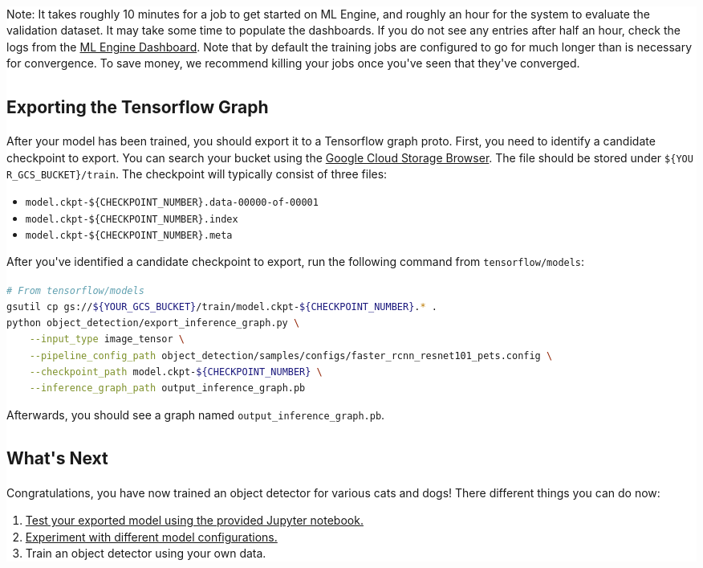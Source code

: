 Note: It takes roughly 10 minutes for a job to get started on ML Engine, and
roughly an hour for the system to evaluate the validation dataset. It may take
some time to populate the dashboards. If you do not see any entries after half
an hour, check the logs from the [ML Engine
Dashboard](https://console.cloud.google.com/mlengine/jobs). Note that by default
the training jobs are configured to go for much longer than is necessary for
convergence.  To save money, we recommend killing your jobs once you've seen
that they've converged.

## Exporting the Tensorflow Graph

After your model has been trained, you should export it to a Tensorflow
graph proto. First, you need to identify a candidate checkpoint to export. You
can search your bucket using the [Google Cloud Storage
Browser](https://console.cloud.google.com/storage/browser). The file should be
stored under `${YOUR_GCS_BUCKET}/train`. The checkpoint will typically consist of
three files:

* `model.ckpt-${CHECKPOINT_NUMBER}.data-00000-of-00001`
* `model.ckpt-${CHECKPOINT_NUMBER}.index`
* `model.ckpt-${CHECKPOINT_NUMBER}.meta`

After you've identified a candidate checkpoint to export, run the following
command from `tensorflow/models`:

``` bash
# From tensorflow/models
gsutil cp gs://${YOUR_GCS_BUCKET}/train/model.ckpt-${CHECKPOINT_NUMBER}.* .
python object_detection/export_inference_graph.py \
    --input_type image_tensor \
    --pipeline_config_path object_detection/samples/configs/faster_rcnn_resnet101_pets.config \
    --checkpoint_path model.ckpt-${CHECKPOINT_NUMBER} \
    --inference_graph_path output_inference_graph.pb
```

Afterwards, you should see a graph named `output_inference_graph.pb`.

## What's Next

Congratulations, you have now trained an object detector for various cats and
dogs! There different things you can do now:

1. [Test your exported model using the provided Jupyter notebook.](running_notebook.md)
2. [Experiment with different model configurations.](configuring_jobs.md)
3. Train an object detector using your own data.
